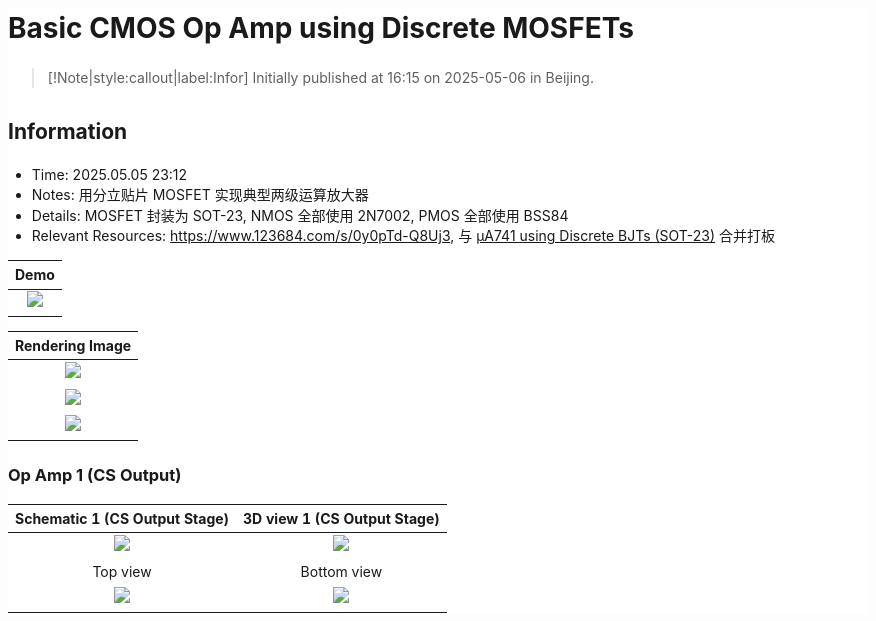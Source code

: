# Basic CMOS Op Amp using Discrete MOSFETs

> [!Note|style:callout|label:Infor]
> Initially published at 16:15 on 2025-05-06 in Beijing.

## Information

- Time: 2025.05.05 23:12
- Notes: 用分立贴片 MOSFET 实现典型两级运算放大器
- Details: MOSFET 封装为 SOT-23, NMOS 全部使用 2N7002, PMOS 全部使用 BSS84
- Relevant Resources: https://www.123684.com/s/0y0pTd-Q8Uj3, 与 [μA741 using Discrete BJTs (SOT-23)](<ElectronicDesigns/μA741 using Discrete BJTs (SOT-23).md>) 合并打板


<div class='center'>


| Demo |
|:-:|
 | <div class="center"><img src="https://imagebank-0.oss-cn-beijing.aliyuncs.com/VS-PicGo/2025-05-23-11-14-31_Basic CMOS Op Amp using Discrete MOSFETs.png"/></div> | 
</div>

<div class='center'>

| Rendering Image |
|:-:|
 | <div class="center"><img src="https://imagebank-0.oss-cn-beijing.aliyuncs.com/VS-PicGo/2025-05-21-20-34-23_μA741 using Discrete BJTs (SOT-23).png"/></div> |
 | <div class="center"><img src="https://imagebank-0.oss-cn-beijing.aliyuncs.com/VS-PicGo/2025-05-21-20-34-07_μA741 using Discrete BJTs (SOT-23).png"/></div> |
 | <div class="center"><img src="https://imagebank-0.oss-cn-beijing.aliyuncs.com/VS-PicGo/2025-05-21-20-33-38_μA741 using Discrete BJTs (SOT-23).png"/></div> |
</div>





### Op Amp 1 (CS Output)

<div class='center'>

| Schematic 1 (CS Output Stage) | 3D view 1 (CS Output Stage) | 
|:-:|:-:|
 |<div class="center"><img height = 250px src="https://imagebank-0.oss-cn-beijing.aliyuncs.com/VS-PicGo/2025-05-06-20-07-48_Basic Two-Stage Op Amp using Discrete MOSFETs.png"/></div>|<div class="center"><img height = 250px src="https://imagebank-0.oss-cn-beijing.aliyuncs.com/VS-PicGo/2025-05-06-20-06-15_Basic Two-Stage Op Amp using Discrete MOSFETs.png"/></div>|
 | Top view | Bottom view |
 |<div class="center"><img height = 250px src="https://imagebank-0.oss-cn-beijing.aliyuncs.com/VS-PicGo/2025-05-06-20-06-34_Basic Two-Stage Op Amp using Discrete MOSFETs.png"/></div>|<div class="center"><img height = 250px src="https://imagebank-0.oss-cn-beijing.aliyuncs.com/VS-PicGo/2025-05-06-20-06-48_Basic Two-Stage Op Amp using Discrete MOSFETs.png"/></div>|
</div>
